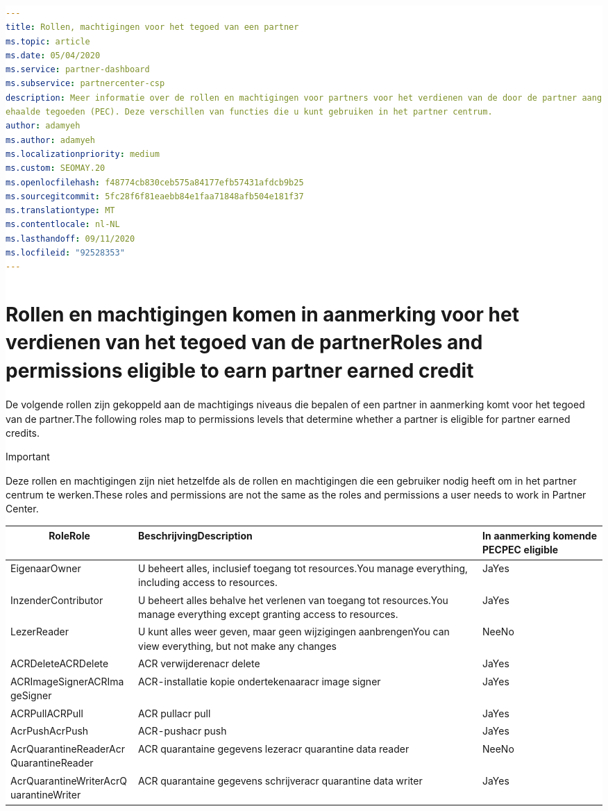 ```yaml
---
title: Rollen, machtigingen voor het tegoed van een partner
ms.topic: article
ms.date: 05/04/2020
ms.service: partner-dashboard
ms.subservice: partnercenter-csp
description: Meer informatie over de rollen en machtigingen voor partners voor het verdienen van de door de partner aangehaalde tegoeden (PEC). Deze verschillen van functies die u kunt gebruiken in het partner centrum.
author: adamyeh
ms.author: adamyeh
ms.localizationpriority: medium
ms.custom: SEOMAY.20
ms.openlocfilehash: f48774cb830ceb575a84177efb57431afdcb9b25
ms.sourcegitcommit: 5fc28f6f81eaebb84e1faa71848afb504e181f37
ms.translationtype: MT
ms.contentlocale: nl-NL
ms.lasthandoff: 09/11/2020
ms.locfileid: "92528353"
---
```

# <a name="roles-and-permissions-eligible-to-earn-partner-earned-credit"></a><span data-ttu-id="35c3c-104">Rollen en machtigingen komen in aanmerking voor het verdienen van het tegoed van de partner</span><span class="sxs-lookup"><span data-stu-id="35c3c-104">Roles and permissions eligible to earn partner earned credit</span></span>

<span data-ttu-id="35c3c-105">De volgende rollen zijn gekoppeld aan de machtigings niveaus die bepalen of een partner in aanmerking komt voor het tegoed van de partner.</span><span class="sxs-lookup"><span data-stu-id="35c3c-105">The following roles map to permissions levels that determine whether a partner is eligible for partner earned credits.</span></span>

>[!Important]
><span data-ttu-id="35c3c-106">Deze rollen en machtigingen zijn niet hetzelfde als de rollen en machtigingen die een gebruiker nodig heeft om in het partner centrum te werken.</span><span class="sxs-lookup"><span data-stu-id="35c3c-106">These roles and permissions are not the same as the roles and permissions a user needs to work in Partner Center.</span></span>

|<span data-ttu-id="35c3c-107">**Role**</span><span class="sxs-lookup"><span data-stu-id="35c3c-107">**Role**</span></span>   |<span data-ttu-id="35c3c-108">**Beschrijving**</span><span class="sxs-lookup"><span data-stu-id="35c3c-108">**Description**</span></span>   |<span data-ttu-id="35c3c-109">**In aanmerking komende PEC**</span><span class="sxs-lookup"><span data-stu-id="35c3c-109">**PEC eligible**</span></span>   |
|-----------------|:------------------|:--------------|
|<span data-ttu-id="35c3c-110">Eigenaar</span><span class="sxs-lookup"><span data-stu-id="35c3c-110">Owner</span></span>  |<span data-ttu-id="35c3c-111">U beheert alles, inclusief toegang tot resources.</span><span class="sxs-lookup"><span data-stu-id="35c3c-111">You manage everything, including access to resources.</span></span>|<span data-ttu-id="35c3c-112">Ja</span><span class="sxs-lookup"><span data-stu-id="35c3c-112">Yes</span></span>|
|<span data-ttu-id="35c3c-113">Inzender</span><span class="sxs-lookup"><span data-stu-id="35c3c-113">Contributor</span></span> |<span data-ttu-id="35c3c-114">U beheert alles behalve het verlenen van toegang tot resources.</span><span class="sxs-lookup"><span data-stu-id="35c3c-114">You manage everything except granting access to resources.</span></span>|<span data-ttu-id="35c3c-115">Ja</span><span class="sxs-lookup"><span data-stu-id="35c3c-115">Yes</span></span>|
|<span data-ttu-id="35c3c-116">Lezer</span><span class="sxs-lookup"><span data-stu-id="35c3c-116">Reader</span></span>|<span data-ttu-id="35c3c-117">U kunt alles weer geven, maar geen wijzigingen aanbrengen</span><span class="sxs-lookup"><span data-stu-id="35c3c-117">You can view everything, but not make any changes</span></span>|<span data-ttu-id="35c3c-118">Nee</span><span class="sxs-lookup"><span data-stu-id="35c3c-118">No</span></span>|
|<span data-ttu-id="35c3c-119">ACRDelete</span><span class="sxs-lookup"><span data-stu-id="35c3c-119">ACRDelete</span></span>|<span data-ttu-id="35c3c-120">ACR verwijderen</span><span class="sxs-lookup"><span data-stu-id="35c3c-120">acr delete</span></span>|<span data-ttu-id="35c3c-121">Ja</span><span class="sxs-lookup"><span data-stu-id="35c3c-121">Yes</span></span>|
|<span data-ttu-id="35c3c-122">ACRImageSigner</span><span class="sxs-lookup"><span data-stu-id="35c3c-122">ACRImageSigner</span></span>|<span data-ttu-id="35c3c-123">ACR-installatie kopie ondertekenaar</span><span class="sxs-lookup"><span data-stu-id="35c3c-123">acr image signer</span></span>|<span data-ttu-id="35c3c-124">Ja</span><span class="sxs-lookup"><span data-stu-id="35c3c-124">Yes</span></span>|
|<span data-ttu-id="35c3c-125">ACRPull</span><span class="sxs-lookup"><span data-stu-id="35c3c-125">ACRPull</span></span>|<span data-ttu-id="35c3c-126">ACR pull</span><span class="sxs-lookup"><span data-stu-id="35c3c-126">acr pull</span></span>|<span data-ttu-id="35c3c-127">Ja</span><span class="sxs-lookup"><span data-stu-id="35c3c-127">Yes</span></span>|
|<span data-ttu-id="35c3c-128">AcrPush</span><span class="sxs-lookup"><span data-stu-id="35c3c-128">AcrPush</span></span>|<span data-ttu-id="35c3c-129">ACR-push</span><span class="sxs-lookup"><span data-stu-id="35c3c-129">acr push</span></span>|<span data-ttu-id="35c3c-130">Ja</span><span class="sxs-lookup"><span data-stu-id="35c3c-130">Yes</span></span>|
|<span data-ttu-id="35c3c-131">AcrQuarantineReader</span><span class="sxs-lookup"><span data-stu-id="35c3c-131">AcrQuarantineReader</span></span>|<span data-ttu-id="35c3c-132">ACR quarantaine gegevens lezer</span><span class="sxs-lookup"><span data-stu-id="35c3c-132">acr quarantine data reader</span></span>|<span data-ttu-id="35c3c-133">Nee</span><span class="sxs-lookup"><span data-stu-id="35c3c-133">No</span></span>|
|<span data-ttu-id="35c3c-134">AcrQuarantineWriter</span><span class="sxs-lookup"><span data-stu-id="35c3c-134">AcrQuarantineWriter</span></span>| <span data-ttu-id="35c3c-135">ACR quarantaine gegevens schrijver</span><span class="sxs-lookup"><span data-stu-id="35c3c-135">acr quarantine data writer</span></span>|<span data-ttu-id="35c3c-136">Ja</span><span class="sxs-lookup"><span data-stu-id="35c3c-136">Yes</span></span>|